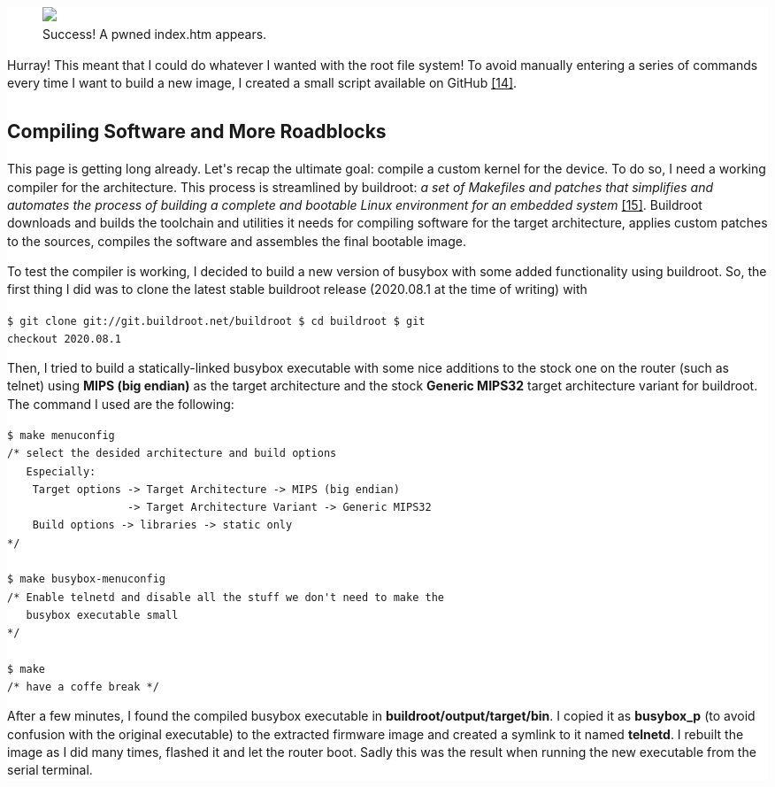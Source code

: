 <figure>
	<a href="/res/img/wf2419_hacking/pwned_success.png">
		<img src="/res/img/wf2419_hacking/pwned_success.png"/>
	</a>
	<figcaption>Success! A pwned index.htm appears.</figcaption>
</figure>

Hurray! This meant that I could do whatever I wanted with the root file system!
To avoid manually entering a series of commands every time I want to build a
new image, I created a small script available on GitHub [\[14\]][14].

## Compiling Software and More Roadblocks

This page is getting long already. Let's recap the ultimate goal: compile a 
custom kernel for the device. To do so, I need a working compiler for the 
architecture. This process is streamlined by buildroot: *a set of Makefiles and
patches that simplifies and automates the process of building a complete and
bootable Linux environment for an embedded system* [\[15\]][15]. Buildroot
downloads and builds the toolchain and utilities it needs for compiling software
for the target architecture, applies custom patches to the sources, compiles the
software and assembles the final bootable image.

To test the compiler is working, I decided to build a new version of busybox
with some added functionality using buildroot. So, the first thing I did was to
clone the latest stable buildroot release (2020.08.1 at the time of writing)
with
	
	$ git clone git://git.buildroot.net/buildroot $ cd buildroot $ git
	checkout 2020.08.1

Then, I tried to build a statically-linked busybox executable with some nice
additions to the stock one on the router (such as telnet) using
__MIPS (big endian)__ as the target architecture and the stock
__Generic MIPS32__ target architecture variant for buildroot. The command I
used are the following:

	$ make menuconfig
	/* select the desided architecture and build options
	   Especially:
		Target options -> Target Architecture -> MIPS (big endian)
		               -> Target Architecture Variant -> Generic MIPS32
		Build options -> libraries -> static only
	*/

	$ make busybox-menuconfig
	/* Enable telnetd and disable all the stuff we don't need to make the
	   busybox executable small
	*/
	
	$ make
	/* have a coffe break */

After a few minutes, I found the compiled busybox executable in
__buildroot/output/target/bin__. I copied it as __busybox\_p__ (to 
avoid confusion with the original executable) to the extracted firmware image
and created a symlink to it named __telnetd__. I rebuilt the image as I did
many times, flashed it and let the router boot. Sadly this was the result when
running the new executable from the serial terminal.


[1]: http://www.netis-systems.com/Suppory/de_details/id/1/de/181.html
[2]: https://www.thirtythreeforty.net/posts/2020/05/hacking-reolink-cameras-for-fun-and-profit/
[3]: https://www.fcc.gov/general/equipment-authorization-procedures 
[4]: https://lost-contact.mit.edu/afs/sur5r.net/service/drivers+doc/Realtek/RTL8196C%20Datasheet.pdf
[5]: https://www.winbond.com/resource-files/w25q32fv%20revi%2010202015.pdf
[6]: http://dangerousprototypes.com/docs/Bus_Pirate
[7]: https://www.flashrom.org/Bus_Pirate
[8]: https://www.flashrom.org/ISP
[9]: https://github.com/devttys0/sasquatch
[10]: https://en.wikipedia.org/wiki/SquashFS
[11]: https://en.wikipedia.org/wiki/Device_file
[12]: https://squashfs-lzma.org/
[13]: http://www.netis-systems.com/Suppory/gpl.html
[14]: https://github.com/electricant/netis-wf2419-router-hacking/blob/master/firmware.extracted_new/mkimg.sh
[15]: https://en.wikipedia.org/wiki/Buildroot
[16]: https://www.linux-mips.org/wiki/Lexra
